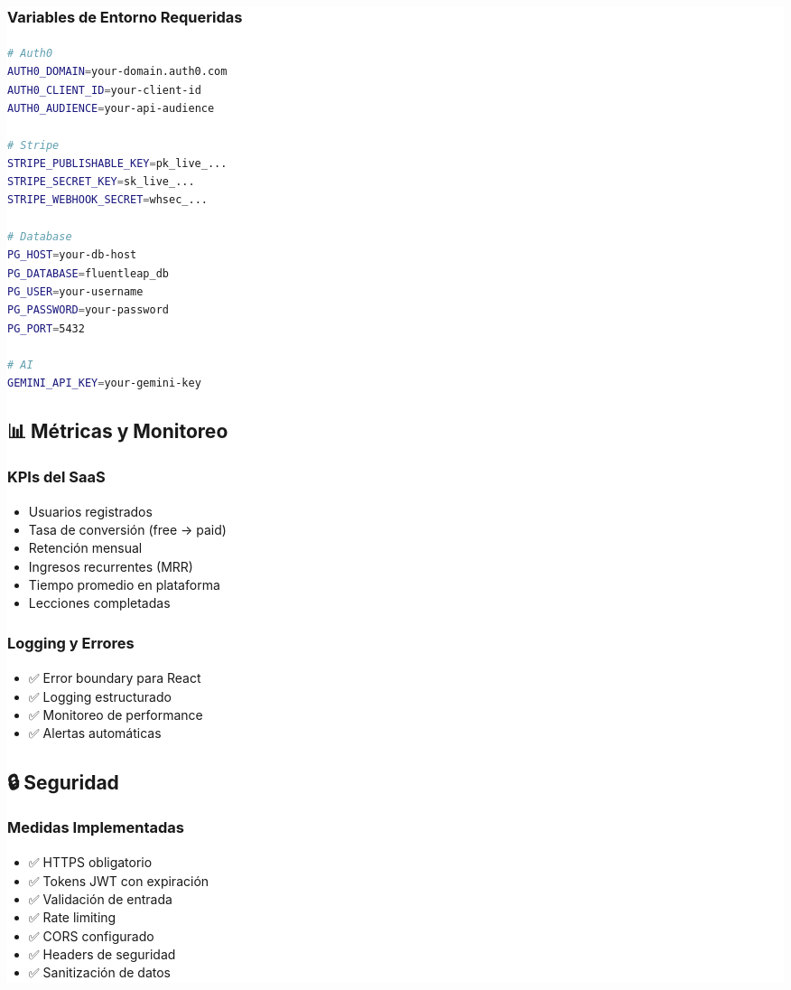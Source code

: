 ### Variables de Entorno Requeridas
```bash
# Auth0
AUTH0_DOMAIN=your-domain.auth0.com
AUTH0_CLIENT_ID=your-client-id
AUTH0_AUDIENCE=your-api-audience

# Stripe
STRIPE_PUBLISHABLE_KEY=pk_live_...
STRIPE_SECRET_KEY=sk_live_...
STRIPE_WEBHOOK_SECRET=whsec_...

# Database
PG_HOST=your-db-host
PG_DATABASE=fluentleap_db
PG_USER=your-username
PG_PASSWORD=your-password
PG_PORT=5432

# AI
GEMINI_API_KEY=your-gemini-key
```

## 📊 Métricas y Monitoreo

### KPIs del SaaS
- Usuarios registrados
- Tasa de conversión (free → paid)
- Retención mensual
- Ingresos recurrentes (MRR)
- Tiempo promedio en plataforma
- Lecciones completadas

### Logging y Errores
- ✅ Error boundary para React
- ✅ Logging estructurado
- ✅ Monitoreo de performance
- ✅ Alertas automáticas

## 🔒 Seguridad

### Medidas Implementadas
- ✅ HTTPS obligatorio
- ✅ Tokens JWT con expiración
- ✅ Validación de entrada
- ✅ Rate limiting
- ✅ CORS configurado
- ✅ Headers de seguridad
- ✅ Sanitización de datos
